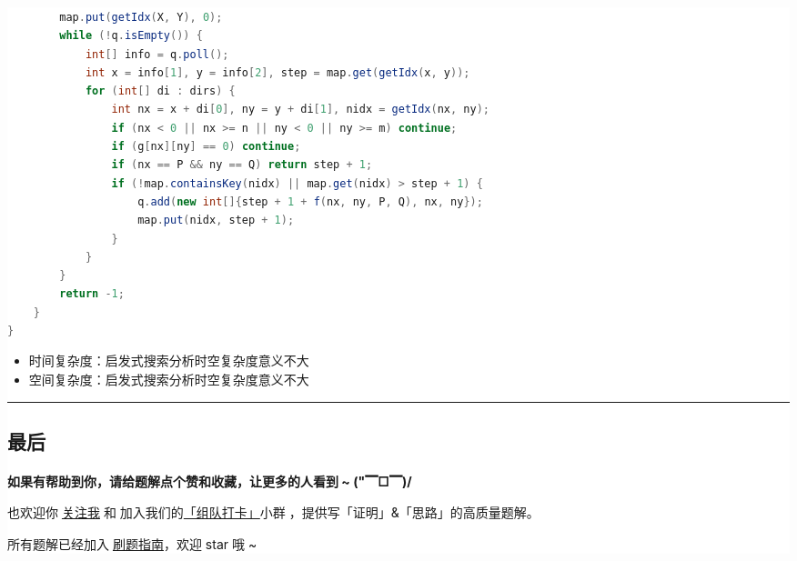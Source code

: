 ```Java []
        map.put(getIdx(X, Y), 0);
        while (!q.isEmpty()) {
            int[] info = q.poll();
            int x = info[1], y = info[2], step = map.get(getIdx(x, y));
            for (int[] di : dirs) {
                int nx = x + di[0], ny = y + di[1], nidx = getIdx(nx, ny);
                if (nx < 0 || nx >= n || ny < 0 || ny >= m) continue;
                if (g[nx][ny] == 0) continue;
                if (nx == P && ny == Q) return step + 1;
                if (!map.containsKey(nidx) || map.get(nidx) > step + 1) {
                    q.add(new int[]{step + 1 + f(nx, ny, P, Q), nx, ny});
                    map.put(nidx, step + 1);
                }
            }
        }
        return -1;
    }
}
```
* 时间复杂度：启发式搜索分析时空复杂度意义不大
* 空间复杂度：启发式搜索分析时空复杂度意义不大

---

## 最后

**如果有帮助到你，请给题解点个赞和收藏，让更多的人看到 ~ ("▔□▔)/**

也欢迎你 [关注我](https://oscimg.oschina.net/oscnet/up-19688dc1af05cf8bdea43b2a863038ab9e5.png) 和 加入我们的[「组队打卡」](https://leetcode-cn.com/u/ac_oier/)小群 ，提供写「证明」&「思路」的高质量题解。

所有题解已经加入 [刷题指南](https://github.com/SharingSource/LogicStack-LeetCode/wiki)，欢迎 star 哦 ~